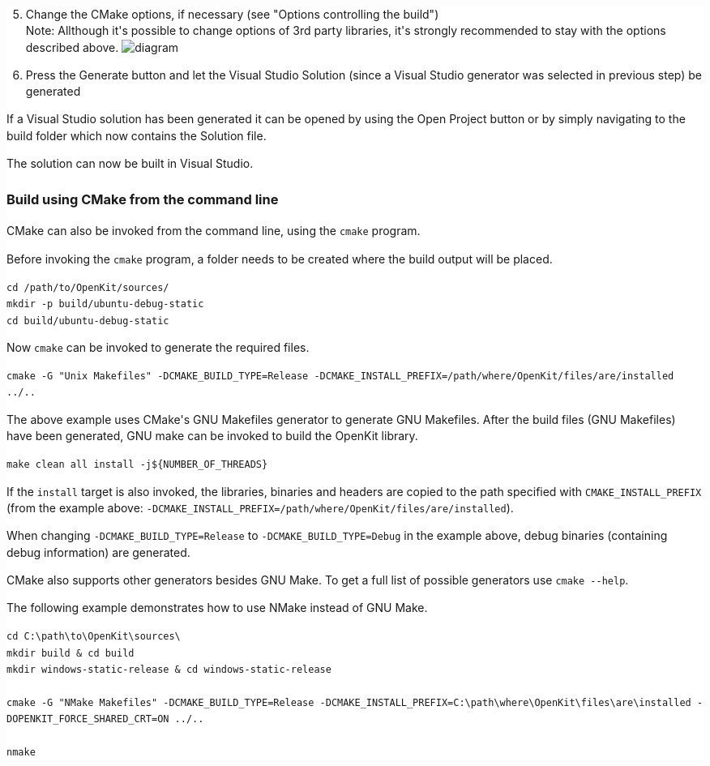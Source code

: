 5. Change the CMake options, if necessary (see "Options controlling the build")  
Note: Allthough it's possible to change options of 3rd party libraries, it's strongly 
recommended to stay with the options described above. 
![diagram](./pics/CMakeGUI-03.png)

6. Press the Generate button and let the Visual Studio Solution 
(since a Visual Studio generator was selected in previous step) be generated

If a Visual Studio solution has been generated it can be opened by using the
Open Project button or by simply navigating to the build folder which now contains the
Solution file.

The solution can now be built in Visual Studio.

### Build using CMake from the command line

CMake can also be invoked from the command line, using the `cmake` program.

Before invoking the `cmake` program, a folder needs to be created where
the build output will be placed.

```shell
cd /path/to/OpenKit/sources/
mkdir -p build/ubuntu-debug-static
cd build/ubuntu-debug-static
```

Now `cmake` can be invoked to generate the required files.

```shell
cmake -G "Unix Makefiles" -DCMAKE_BUILD_TYPE=Release -DCMAKE_INSTALL_PREFIX=/path/where/OpenKit/files/are/installed ../..
```

The above example uses CMake's GNU Makefiles generator to generate GNU Makefiles.
After the build files (GNU Makefiles) have been generated, GNU make can be invoked
to build the OpenKit library.

```shell
make clean all install -j${NUMBER_OF_THREADS}
```

If the `install` target is also invoked, the libraries, binaries and headers are copied to the
path specified with `CMAKE_INSTALL_PREFIX` (from the example above: `-DCMAKE_INSTALL_PREFIX=/path/where/OpenKit/files/are/installed`).

When changing `-DCMAKE_BUILD_TYPE=Release` to `-DCMAKE_BUILD_TYPE=Debug` in the example above,
debug binaries (containing debug information) are generated.

CMake also supports other generators besides GNU Make. To get a full list of possible
generators use `cmake --help`.

The following example demonstrates how to use NMake instead of GNU Make.

```shell
cd C:\path\to\OpenKit\sources\
mkdir build & cd build
mkdir windows-static-release & cd windows-static-release

cmake -G "NMake Makefiles" -DCMAKE_BUILD_TYPE=Release -DCMAKE_INSTALL_PREFIX=C:\path\where\OpenKit\files\are\installed -DOPENKIT_FORCE_SHARED_CRT=ON ../..

nmake
```
